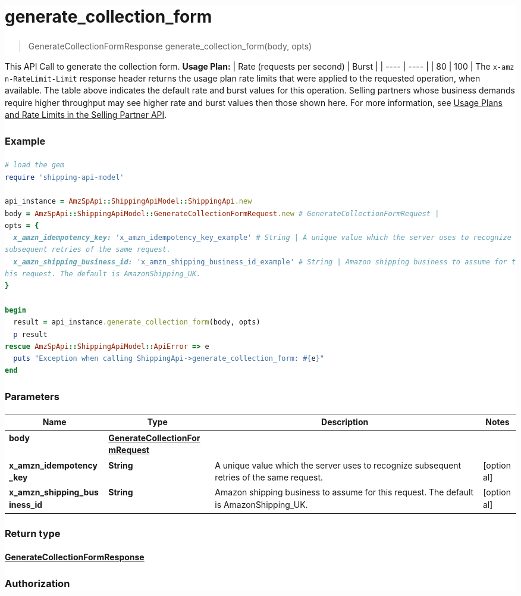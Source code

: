 

# **generate_collection_form**
> GenerateCollectionFormResponse generate_collection_form(body, opts)



This API  Call to generate the collection form.   **Usage Plan:**  | Rate (requests per second) | Burst | | ---- | ---- | | 80 | 100 |  The `x-amzn-RateLimit-Limit` response header returns the usage plan rate limits that were applied to the requested operation, when available. The table above indicates the default rate and burst values for this operation. Selling partners whose business demands require higher throughput may see higher rate and burst values then those shown here. For more information, see [Usage Plans and Rate Limits in the Selling Partner API](https://developer-docs.amazon.com/sp-api/docs/usage-plans-and-rate-limits-in-the-sp-api).

### Example
```ruby
# load the gem
require 'shipping-api-model'

api_instance = AmzSpApi::ShippingApiModel::ShippingApi.new
body = AmzSpApi::ShippingApiModel::GenerateCollectionFormRequest.new # GenerateCollectionFormRequest | 
opts = { 
  x_amzn_idempotency_key: 'x_amzn_idempotency_key_example' # String | A unique value which the server uses to recognize subsequent retries of the same request.
  x_amzn_shipping_business_id: 'x_amzn_shipping_business_id_example' # String | Amazon shipping business to assume for this request. The default is AmazonShipping_UK.
}

begin
  result = api_instance.generate_collection_form(body, opts)
  p result
rescue AmzSpApi::ShippingApiModel::ApiError => e
  puts "Exception when calling ShippingApi->generate_collection_form: #{e}"
end
```

### Parameters

Name | Type | Description  | Notes
------------- | ------------- | ------------- | -------------
 **body** | [**GenerateCollectionFormRequest**](GenerateCollectionFormRequest.md)|  | 
 **x_amzn_idempotency_key** | **String**| A unique value which the server uses to recognize subsequent retries of the same request. | [optional] 
 **x_amzn_shipping_business_id** | **String**| Amazon shipping business to assume for this request. The default is AmazonShipping_UK. | [optional] 

### Return type

[**GenerateCollectionFormResponse**](GenerateCollectionFormResponse.md)

### Authorization
